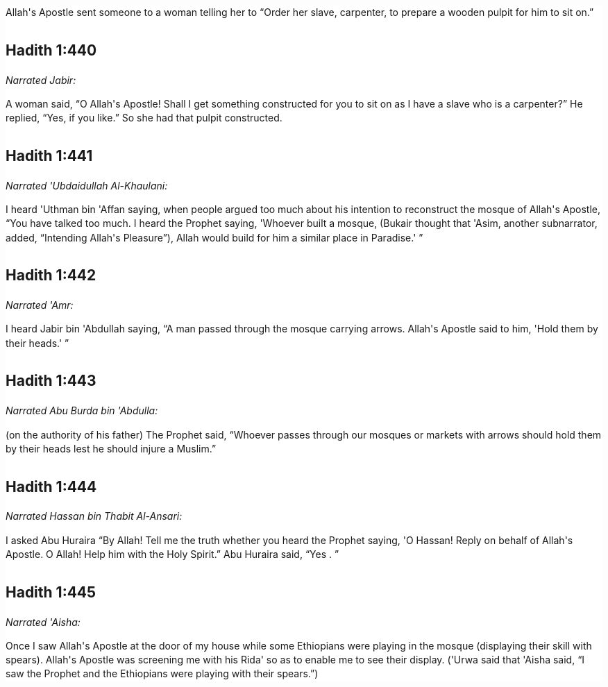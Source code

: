 Allah's Apostle sent someone to a woman telling her to “Order her slave, carpenter, to prepare a wooden pulpit for him to sit on.”


## Hadith 1:440

_Narrated Jabir:_

A woman said, “O Allah's Apostle! Shall I get something constructed for you to sit on as I have a slave who is a carpenter?” He replied, “Yes, if you like.” So she had that pulpit constructed.


## Hadith 1:441

_Narrated 'Ubdaidullah Al-Khaulani:_

I heard 'Uthman bin 'Affan saying, when people argued too much about his intention to reconstruct the mosque of Allah's Apostle, “You have talked too much. I heard the Prophet saying, 'Whoever built a mosque, (Bukair thought that 'Asim, another subnarrator, added, “Intending Allah's Pleasure”), Allah would build for him a similar place in Paradise.' ”


## Hadith 1:442

_Narrated 'Amr:_

I heard Jabir bin 'Abdullah saying, “A man passed through the mosque carrying arrows. Allah's Apostle said to him, 'Hold them by their heads.' ”


## Hadith 1:443

_Narrated Abu Burda bin 'Abdulla:_

(on the authority of his father) The Prophet said, “Whoever passes through our mosques or markets with arrows should hold them by their heads lest he should injure a Muslim.”


## Hadith 1:444

_Narrated Hassan bin Thabit Al-Ansari:_

I asked Abu Huraira “By Allah! Tell me the truth whether you heard the Prophet saying, 'O Hassan! Reply on behalf of Allah's Apostle. O Allah! Help him with the Holy Spirit.” Abu Huraira said, “Yes . ”


## Hadith 1:445

_Narrated 'Aisha:_

Once I saw Allah's Apostle at the door of my house while some Ethiopians were playing in the mosque (displaying their skill with spears). Allah's Apostle was screening me with his Rida' so as to enable me to see their display. ('Urwa said that 'Aisha said, “I saw the Prophet and the Ethiopians were playing with their spears.”)
